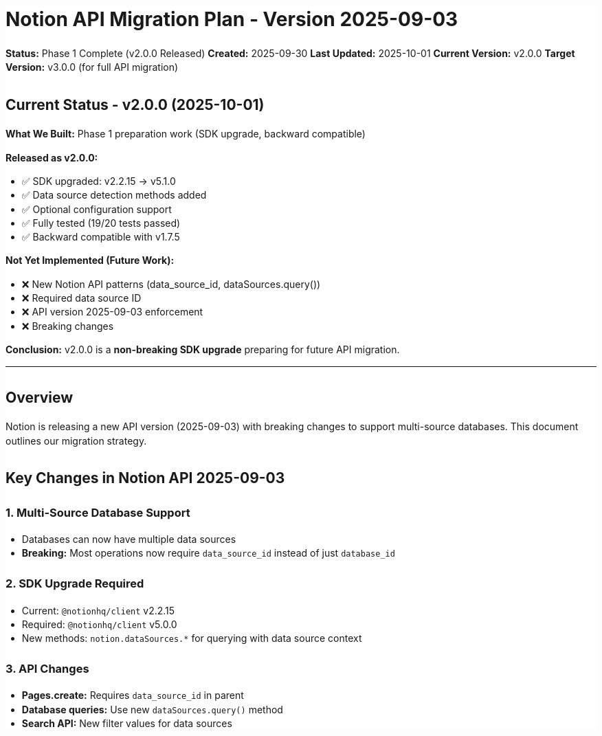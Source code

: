 # Notion API Migration Plan - Version 2025-09-03

**Status:** Phase 1 Complete (v2.0.0 Released)
**Created:** 2025-09-30
**Last Updated:** 2025-10-01
**Current Version:** v2.0.0
**Target Version:** v3.0.0 (for full API migration)

## Current Status - v2.0.0 (2025-10-01)

**What We Built:** Phase 1 preparation work (SDK upgrade, backward compatible)

**Released as v2.0.0:**
- ✅ SDK upgraded: v2.2.15 → v5.1.0
- ✅ Data source detection methods added
- ✅ Optional configuration support
- ✅ Fully tested (19/20 tests passed)
- ✅ Backward compatible with v1.7.5

**Not Yet Implemented (Future Work):**
- ❌ New Notion API patterns (data_source_id, dataSources.query())
- ❌ Required data source ID
- ❌ API version 2025-09-03 enforcement
- ❌ Breaking changes

**Conclusion:** v2.0.0 is a **non-breaking SDK upgrade** preparing for future API migration.

---

## Overview

Notion is releasing a new API version (2025-09-03) with breaking changes to support multi-source databases. This document outlines our migration strategy.

## Key Changes in Notion API 2025-09-03

### 1. Multi-Source Database Support
- Databases can now have multiple data sources
- **Breaking:** Most operations now require `data_source_id` instead of just `database_id`

### 2. SDK Upgrade Required
- Current: `@notionhq/client` v2.2.15
- Required: `@notionhq/client` v5.0.0
- New methods: `notion.dataSources.*` for querying with data source context

### 3. API Changes
- **Pages.create:** Requires `data_source_id` in parent
- **Database queries:** Use new `dataSources.query()` method
- **Search API:** New filter values for data sources

